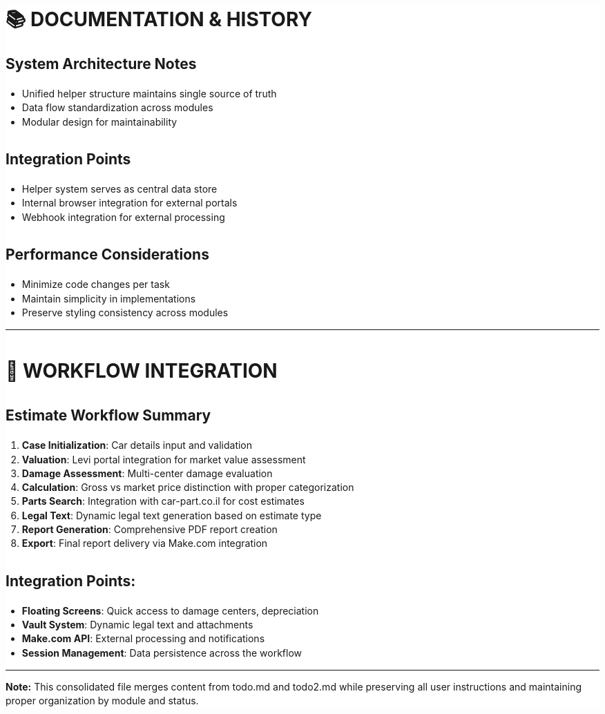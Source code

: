 
# 📚 DOCUMENTATION & HISTORY

## System Architecture Notes
- Unified helper structure maintains single source of truth
- Data flow standardization across modules
- Modular design for maintainability

## Integration Points
- Helper system serves as central data store
- Internal browser integration for external portals
- Webhook integration for external processing

## Performance Considerations
- Minimize code changes per task
- Maintain simplicity in implementations
- Preserve styling consistency across modules

---

# 🔄 WORKFLOW INTEGRATION

## Estimate Workflow Summary
1. **Case Initialization**: Car details input and validation
2. **Valuation**: Levi portal integration for market value assessment
3. **Damage Assessment**: Multi-center damage evaluation
4. **Calculation**: Gross vs market price distinction with proper categorization
5. **Parts Search**: Integration with car-part.co.il for cost estimates
6. **Legal Text**: Dynamic legal text generation based on estimate type
7. **Report Generation**: Comprehensive PDF report creation
8. **Export**: Final report delivery via Make.com integration

## Integration Points:
- **Floating Screens**: Quick access to damage centers, depreciation
- **Vault System**: Dynamic legal text and attachments
- **Make.com API**: External processing and notifications
- **Session Management**: Data persistence across the workflow

---

**Note:** This consolidated file merges content from todo.md and todo2.md while preserving all user instructions and maintaining proper organization by module and status.